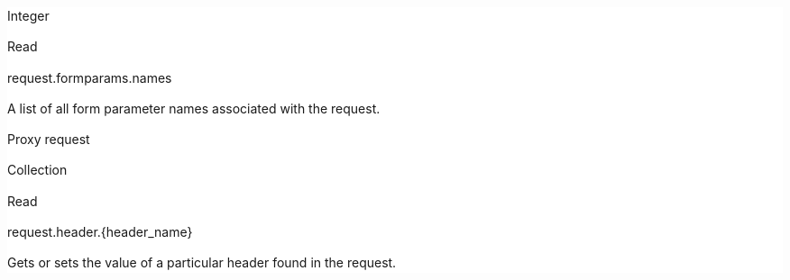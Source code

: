 </td>
<td valign="top">

Integer



</td>
<td valign="top">

Read



</td>
</tr>
<tr>
<td valign="top">

request.formparams.names



</td>
<td valign="top">

A list of all form parameter names associated with the request.



</td>
<td valign="top">

Proxy request



</td>
<td valign="top">

Collection



</td>
<td valign="top">

Read



</td>
</tr>
<tr>
<td valign="top">

request.header.\{header\_name\}



</td>
<td valign="top">

Gets or sets the value of a particular header found in the request.



